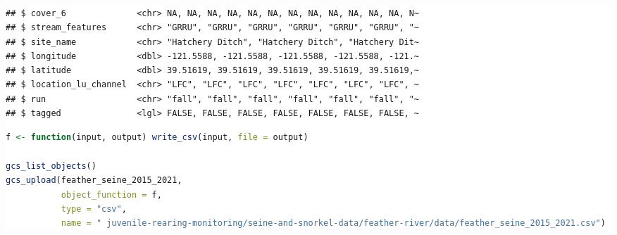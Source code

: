     ## $ cover_6              <chr> NA, NA, NA, NA, NA, NA, NA, NA, NA, NA, NA, NA, N~
    ## $ stream_features      <chr> "GRRU", "GRRU", "GRRU", "GRRU", "GRRU", "GRRU", "~
    ## $ site_name            <chr> "Hatchery Ditch", "Hatchery Ditch", "Hatchery Dit~
    ## $ longitude            <dbl> -121.5588, -121.5588, -121.5588, -121.5588, -121.~
    ## $ latitude             <dbl> 39.51619, 39.51619, 39.51619, 39.51619, 39.51619,~
    ## $ location_lu_channel  <chr> "LFC", "LFC", "LFC", "LFC", "LFC", "LFC", "LFC", ~
    ## $ run                  <chr> "fall", "fall", "fall", "fall", "fall", "fall", "~
    ## $ tagged               <lgl> FALSE, FALSE, FALSE, FALSE, FALSE, FALSE, FALSE, ~

``` r
f <- function(input, output) write_csv(input, file = output)

gcs_list_objects()
gcs_upload(feather_seine_2015_2021,
           object_function = f,
           type = "csv",
           name = " juvenile-rearing-monitoring/seine-and-snorkel-data/feather-river/data/feather_seine_2015_2021.csv")
```
